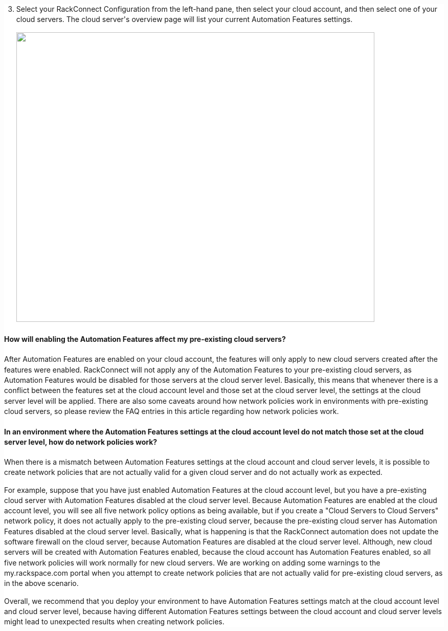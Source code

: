 3.  Select your RackConnect Configuration from the left-hand pane,
    then select your cloud account, and then select one of your
    cloud servers. The cloud server's overview page will list your
    current Automation Features settings.

    <img src="https://8026b2e3760e2433679c-fffceaebb8c6ee053c935e8915a3fbe7.ssl.cf2.rackcdn.com/field/image/New.MyRack.CS_.Automation.Features.status.png" class="image-full_width" width="700" height="566" />

#### How will enabling the Automation Features affect my pre-existing cloud servers?

After Automation Features are enabled on your cloud account, the features
will only apply to new cloud servers created after the features were
enabled. RackConnect will not apply any of the Automation Features to
your pre-existing cloud servers, as Automation Features would be
disabled for those servers at the cloud server level. Basically, this
means that whenever there is a conflict between the features set at the
cloud account level and those set at the cloud server level, the
settings at the cloud server level will be applied. There are also some
caveats around how network policies work in environments with
pre-existing cloud servers, so please review the FAQ entries in this
article regarding how network policies work.

#### In an environment where the Automation Features settings at the cloud account level do not match those set at the cloud server level, how do network policies work?

When there is a mismatch between Automation Features settings at the
cloud account and cloud server levels, it is possible to create network
policies that are not actually valid for a given cloud server and do not
actually work as expected.

For example, suppose that you have just enabled Automation
Features at the cloud account level, but you have a pre-existing cloud
server with Automation Features disabled at the cloud server level.
Because Automation Features are enabled at the cloud account level, you
will see all five network policy options as being available, but if you
create a "Cloud Servers to Cloud Servers" network policy, it does
not actually apply to the pre-existing cloud server, because the
pre-existing cloud server has Automation Features disabled at the cloud
server level. Basically, what is happening is that the RackConnect
automation does not update the software firewall on the cloud server,
because Automation Features are disabled at the cloud server level.
Although, new cloud servers will be created with Automation Features
enabled, because the cloud account has Automation Features enabled, so all
five network policies will work normally for new cloud servers. We are
working on adding some warnings to the my.rackspace.com portal when you
attempt to create network policies that are not actually valid for
pre-existing cloud servers, as in the above scenario.

Overall, we recommend that you deploy your environment to have
Automation Features settings match at the cloud account level and cloud
server level, because having different Automation Features settings
between the cloud account and cloud server levels might lead to unexpected
results when creating network policies.
